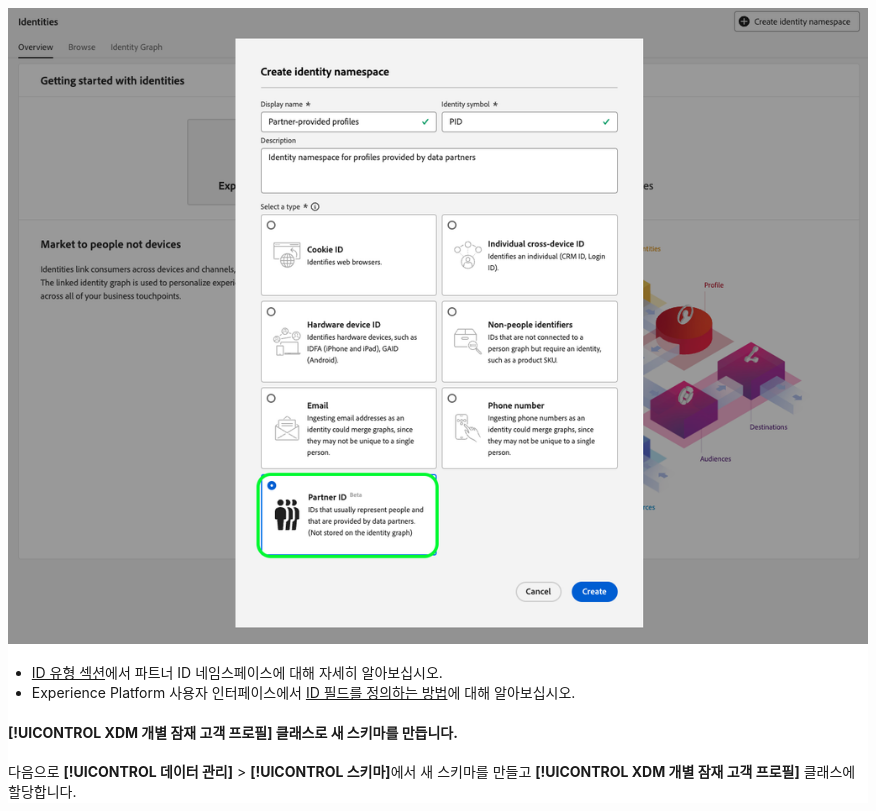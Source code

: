 ![새 파트너 ID 네임스페이스를 만듭니다.](/help/rtcdp/assets/partner-data/prospecting/create-partner-identity-namespace.png)

* [ID 유형 섹션](/help/identity-service/namespaces.md)에서 파트너 ID 네임스페이스에 대해 자세히 알아보십시오.
* Experience Platform 사용자 인터페이스에서 [ID 필드를 정의하는 방법](/help/xdm/ui/fields/identity.md)에 대해 알아보십시오.

#### **[!UICONTROL XDM 개별 잠재 고객 프로필]** 클래스로 새 스키마를 만듭니다.

다음으로 **[!UICONTROL 데이터 관리]** > **[!UICONTROL 스키마]**&#x200B;에서 새 스키마를 만들고 **[!UICONTROL XDM 개별 잠재 고객 프로필]** 클래스에 할당합니다.
